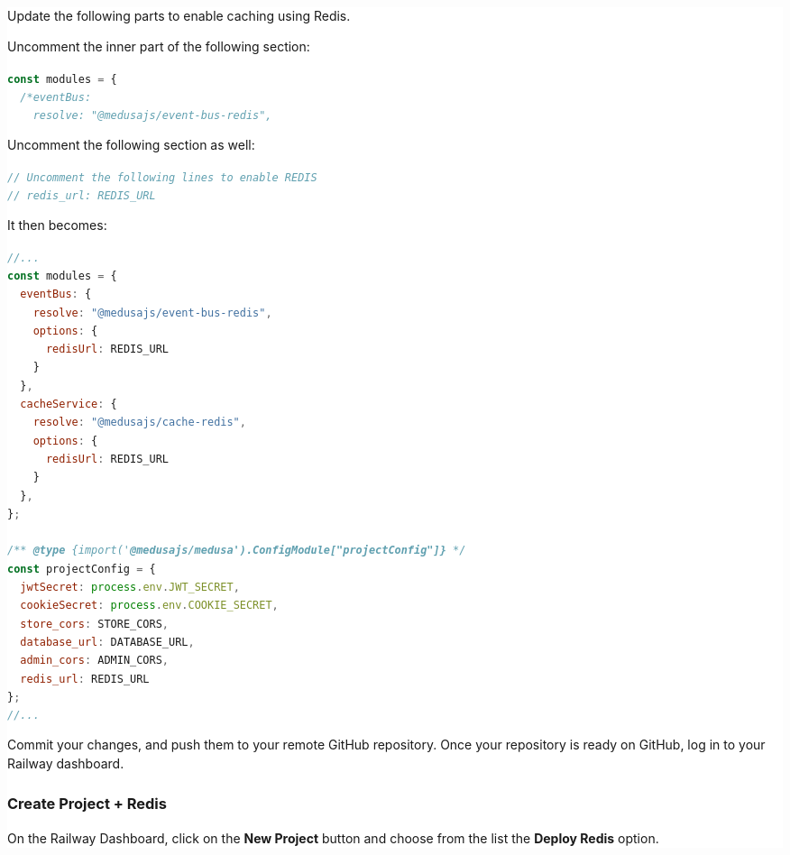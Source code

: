 Update the following parts to enable caching using Redis.

Uncomment the inner part of the following section:

```js
const modules = {
  /*eventBus:
    resolve: "@medusajs/event-bus-redis",
```

Uncomment the following section as well:

```js
// Uncomment the following lines to enable REDIS
// redis_url: REDIS_URL
```

It then becomes:

```js
//...
const modules = {
  eventBus: {
    resolve: "@medusajs/event-bus-redis",
    options: {
      redisUrl: REDIS_URL
    }
  },
  cacheService: {
    resolve: "@medusajs/cache-redis",
    options: {
      redisUrl: REDIS_URL
    }
  },
};

/** @type {import('@medusajs/medusa').ConfigModule["projectConfig"]} */
const projectConfig = {
  jwtSecret: process.env.JWT_SECRET,
  cookieSecret: process.env.COOKIE_SECRET,
  store_cors: STORE_CORS,
  database_url: DATABASE_URL,
  admin_cors: ADMIN_CORS,
  redis_url: REDIS_URL
};
//...
```

Commit your changes, and push them to your remote GitHub repository. Once your repository is ready on GitHub, log in to your Railway dashboard.

### Create Project + Redis

On the Railway Dashboard, click on the **New Project** button and choose from the list the **Deploy Redis** option.
